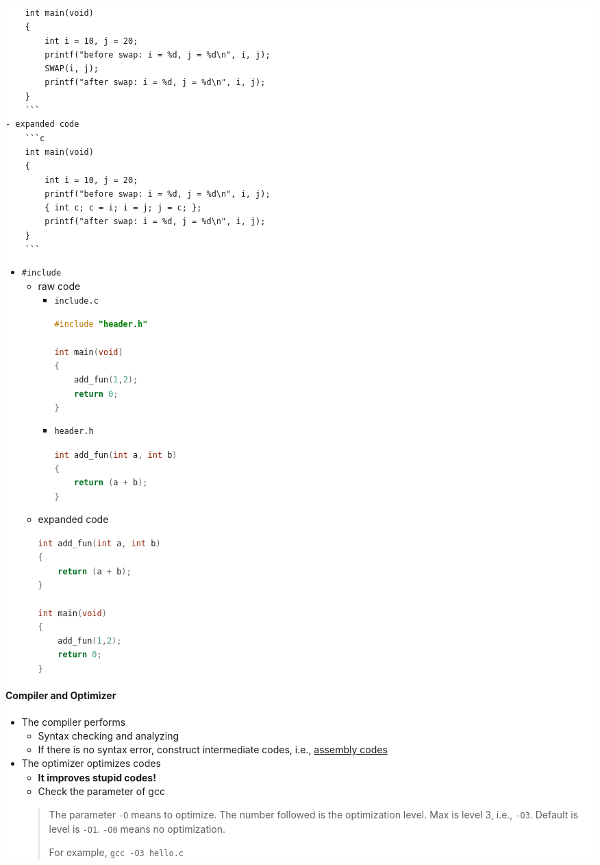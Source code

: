 		int main(void)
		{
			int i = 10, j = 20;
			printf("before swap: i = %d, j = %d\n", i, j);
			SWAP(i, j);
			printf("after swap: i = %d, j = %d\n", i, j);
		}
		```
	- expanded code
		```c
		int main(void)
		{
		    int i = 10, j = 20;
		    printf("before swap: i = %d, j = %d\n", i, j);
		    { int c; c = i; i = j; j = c; };
		    printf("after swap: i = %d, j = %d\n", i, j);
		}
		```
- `#include`
	- raw code
		- `include.c`
			```c
			#include "header.h"

			int main(void)
			{
			    add_fun(1,2);
			    return 0;
			}
			```
		- `header.h`
			```c
			int add_fun(int a, int b)
			{
			    return (a + b);
			}
			```
	- expanded code
		```c
		int add_fun(int a, int b)
		{
		    return (a + b);
		}
		
		int main(void)
		{
		    add_fun(1,2);
		    return 0;
		}
		```

#### Compiler and Optimizer
- The compiler performs
	- Syntax checking and analyzing
	- If there is no syntax error, construct intermediate codes, i.e., <u>assembly codes</u>
- The optimizer optimizes codes
	- **It improves stupid codes!**
	- Check the parameter of gcc
	>The parameter `-O` means to optimize. The number followed is the optimization level. Max is level 3, i.e., `-O3`. Default is level is `-O1`. `-O0` means no optimization.
	>
	>For example, `gcc -O3 hello.c`
